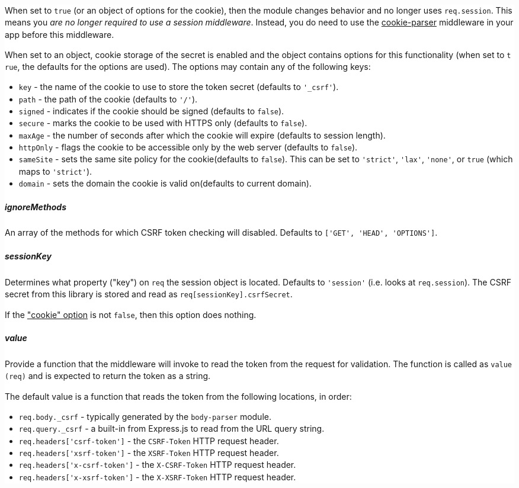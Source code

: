When set to `true` (or an object of options for the cookie), then the module
changes behavior and no longer uses `req.session`. This means you _are no
longer required to use a session middleware_. Instead, you do need to use the
[cookie-parser](https://www.npmjs.com/package/cookie-parser) middleware in
your app before this middleware.

When set to an object, cookie storage of the secret is enabled and the
object contains options for this functionality (when set to `true`, the
defaults for the options are used). The options may contain any of the
following keys:

  - `key` - the name of the cookie to use to store the token secret
    (defaults to `'_csrf'`).
  - `path` - the path of the cookie (defaults to `'/'`).
  - `signed` - indicates if the cookie should be signed (defaults to `false`).
  - `secure` - marks the cookie to be used with HTTPS only (defaults to
    `false`).
  - `maxAge` - the number of seconds after which the cookie will expire
    (defaults to session length).
  - `httpOnly` - flags the cookie to be accessible only by the web server
    (defaults to `false`).
  - `sameSite` - sets the same site policy for the cookie(defaults to
    `false`). This can be set to `'strict'`, `'lax'`, `'none'`, or `true`
    (which maps to `'strict'`).
  - `domain` - sets the domain the cookie is valid on(defaults to current
    domain).

##### ignoreMethods

An array of the methods for which CSRF token checking will disabled.
Defaults to `['GET', 'HEAD', 'OPTIONS']`.

##### sessionKey

Determines what property ("key") on `req` the session object is located.
Defaults to `'session'` (i.e. looks at `req.session`). The CSRF secret
from this library is stored and read as `req[sessionKey].csrfSecret`.

If the ["cookie" option](#cookie) is not `false`, then this option does
nothing.

##### value

Provide a function that the middleware will invoke to read the token from
the request for validation. The function is called as `value(req)` and is
expected to return the token as a string.

The default value is a function that reads the token from the following
locations, in order:

  - `req.body._csrf` - typically generated by the `body-parser` module.
  - `req.query._csrf` - a built-in from Express.js to read from the URL
    query string.
  - `req.headers['csrf-token']` - the `CSRF-Token` HTTP request header.
  - `req.headers['xsrf-token']` - the `XSRF-Token` HTTP request header.
  - `req.headers['x-csrf-token']` - the `X-CSRF-Token` HTTP request header.
  - `req.headers['x-xsrf-token']` - the `X-XSRF-Token` HTTP request header.


[owsap-csrf]: https://cheatsheetseries.owasp.org/cheatsheets/Cross-Site_Request_Forgery_Prevention_Cheat_Sheet.html
[owsap-csrf-double-submit]: https://cheatsheetseries.owasp.org/cheatsheets/Cross-Site_Request_Forgery_Prevention_Cheat_Sheet.html#double-submit-cookie
[wikipedia-csrf]: https://en.wikipedia.org/wiki/Cross-site_request_forgery
[coveralls-image]: https://badgen.net/coveralls/c/github/expressjs/csurf/master
[coveralls-url]: https://coveralls.io/r/expressjs/csurf?branch=master
[node-url]: https://nodejs.org/en/download
[npm-downloads-image]: https://badgen.net/npm/dm/csurf
[npm-url]: https://npmjs.org/package/csurf
[npm-version-image]: https://badgen.net/npm/v/csurf
[github-actions-ci-image]: https://badgen.net/github/checks/expressjs/csurf/master?label=ci
[github-actions-ci-url]: https://github.com/expressjs/csurf/actions/workflows/ci.yml